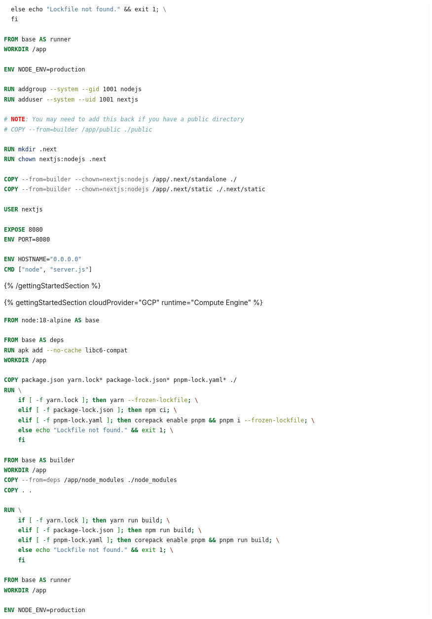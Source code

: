 ```dockerfile
  else echo "Lockfile not found." && exit 1; \
  fi

FROM base AS runner
WORKDIR /app

ENV NODE_ENV=production

RUN addgroup --system --gid 1001 nodejs
RUN adduser --system --uid 1001 nextjs

# NOTE: You may need to add this back if you have a public directory
# COPY --from=builder /app/public ./public

RUN mkdir .next
RUN chown nextjs:nodejs .next

COPY --from=builder --chown=nextjs:nodejs /app/.next/standalone ./
COPY --from=builder --chown=nextjs:nodejs /app/.next/static ./.next/static

USER nextjs

EXPOSE 8080
ENV PORT=8080

ENV HOSTNAME="0.0.0.0"
CMD ["node", "server.js"]
```

{% /gettingStartedSection %}


{% gettingStartedSection cloudProvider="GCP" runtime="Compute Engine" %}

```dockerfile
FROM node:18-alpine AS base

FROM base AS deps
RUN apk add --no-cache libc6-compat
WORKDIR /app

COPY package.json yarn.lock* package-lock.json* pnpm-lock.yaml* ./
RUN \
    if [ -f yarn.lock ]; then yarn --frozen-lockfile; \
    elif [ -f package-lock.json ]; then npm ci; \
    elif [ -f pnpm-lock.yaml ]; then corepack enable pnpm && pnpm i --frozen-lockfile; \
    else echo "Lockfile not found." && exit 1; \
    fi

FROM base AS builder
WORKDIR /app
COPY --from=deps /app/node_modules ./node_modules
COPY . .

RUN \
    if [ -f yarn.lock ]; then yarn run build; \
    elif [ -f package-lock.json ]; then npm run build; \
    elif [ -f pnpm-lock.yaml ]; then corepack enable pnpm && pnpm run build; \
    else echo "Lockfile not found." && exit 1; \
    fi

FROM base AS runner
WORKDIR /app

ENV NODE_ENV=production
```